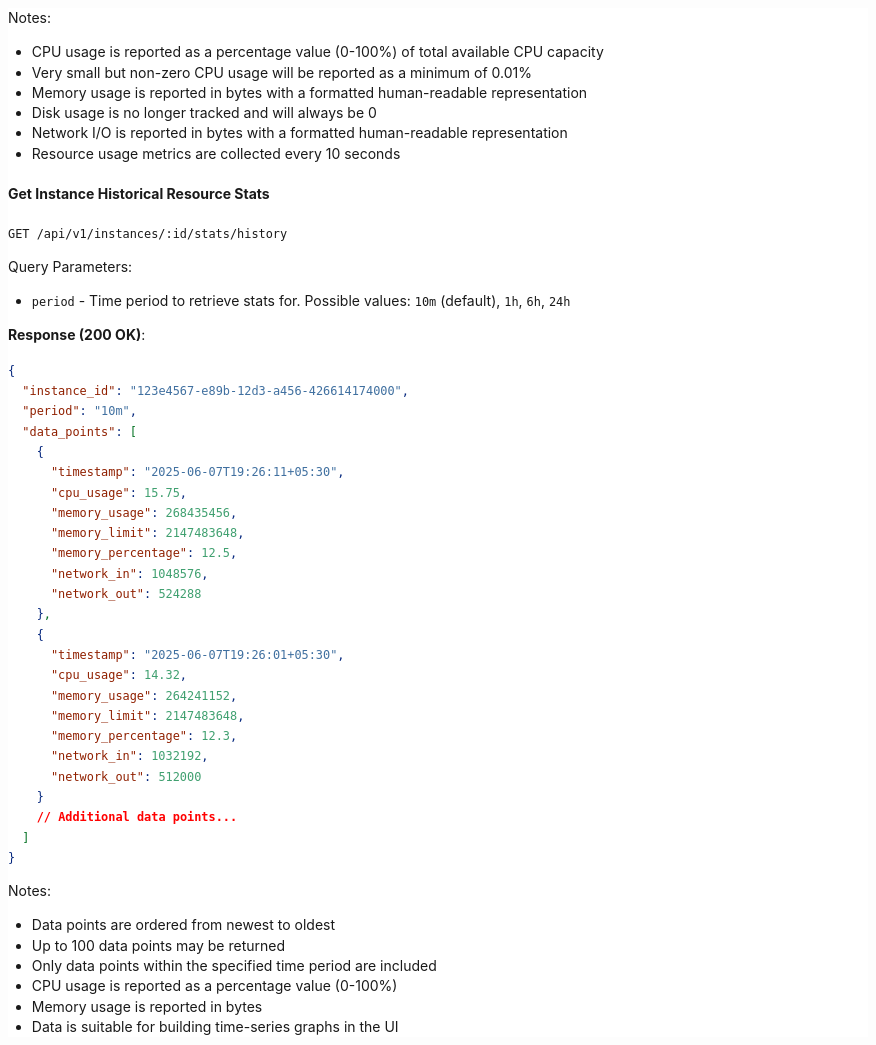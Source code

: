
Notes:
- CPU usage is reported as a percentage value (0-100%) of total available CPU capacity
- Very small but non-zero CPU usage will be reported as a minimum of 0.01%
- Memory usage is reported in bytes with a formatted human-readable representation
- Disk usage is no longer tracked and will always be 0
- Network I/O is reported in bytes with a formatted human-readable representation
- Resource usage metrics are collected every 10 seconds

#### Get Instance Historical Resource Stats
```
GET /api/v1/instances/:id/stats/history
```

Query Parameters:
- `period` - Time period to retrieve stats for. Possible values: `10m` (default), `1h`, `6h`, `24h`

**Response (200 OK)**:
```json
{
  "instance_id": "123e4567-e89b-12d3-a456-426614174000",
  "period": "10m",
  "data_points": [
    {
      "timestamp": "2025-06-07T19:26:11+05:30",
      "cpu_usage": 15.75,
      "memory_usage": 268435456,
      "memory_limit": 2147483648,
      "memory_percentage": 12.5,
      "network_in": 1048576,
      "network_out": 524288
    },
    {
      "timestamp": "2025-06-07T19:26:01+05:30",
      "cpu_usage": 14.32,
      "memory_usage": 264241152,
      "memory_limit": 2147483648,
      "memory_percentage": 12.3,
      "network_in": 1032192,
      "network_out": 512000
    }
    // Additional data points...
  ]
}
```

Notes:
- Data points are ordered from newest to oldest
- Up to 100 data points may be returned
- Only data points within the specified time period are included
- CPU usage is reported as a percentage value (0-100%)
- Memory usage is reported in bytes
- Data is suitable for building time-series graphs in the UI
